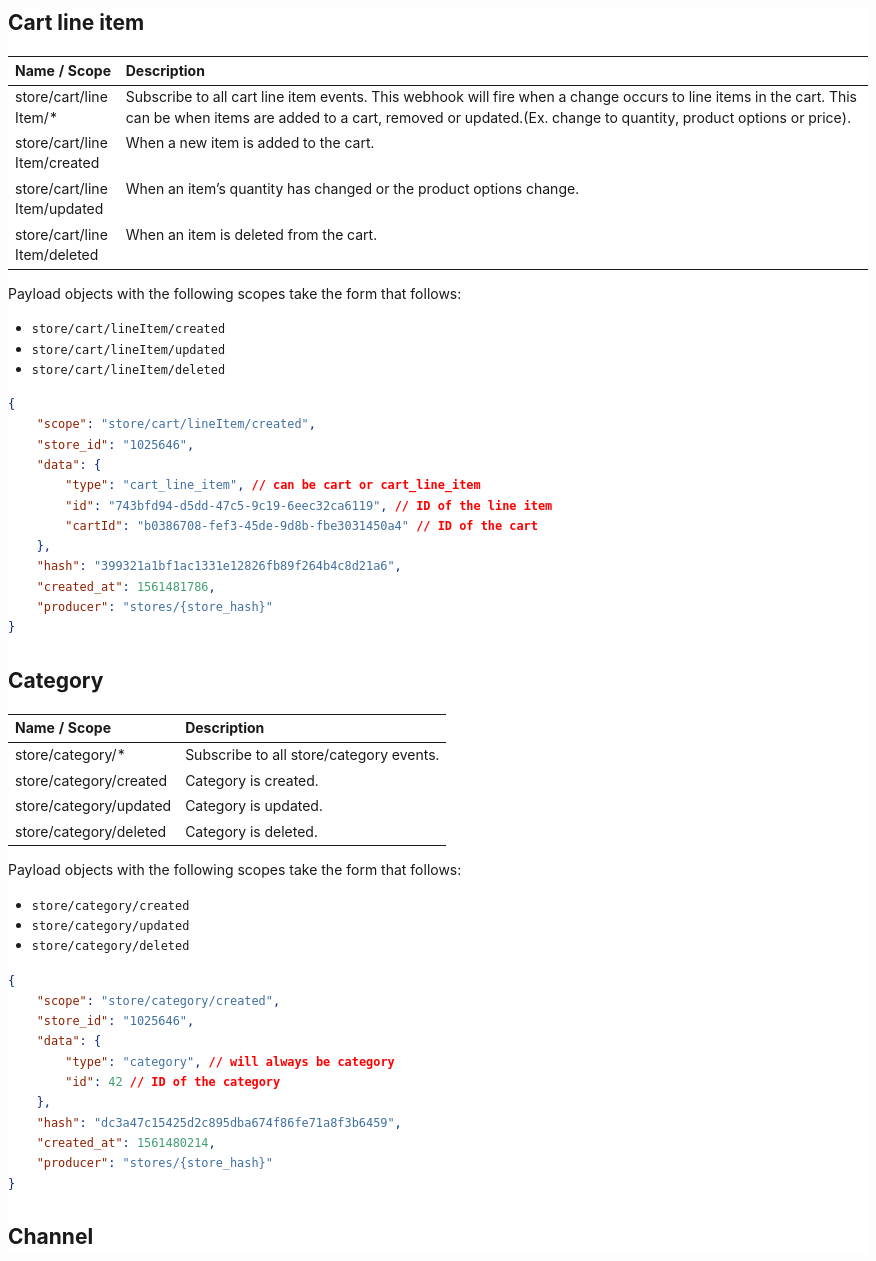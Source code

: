 ## Cart line item

| Name / Scope            | Description |
|:------------------------|:------------|
| store/cart/lineItem/* | Subscribe to all cart line item events. This webhook will fire when a change occurs to line items in the cart. This can be when items are added to a cart, removed or updated.(Ex. change to quantity, product options or price). |
| store/cart/lineItem/created | When a new item is added to the cart.  |
| store/cart/lineItem/updated | When an item’s quantity has changed or the product options change. |
| store/cart/lineItem/deleted | When an item is deleted from the cart.|

Payload objects with the following scopes take the form that follows:

* `store/cart/lineItem/created`
* `store/cart/lineItem/updated`
* `store/cart/lineItem/deleted`

```json title="Example cart line item payload object" lineNumbers
{
    "scope": "store/cart/lineItem/created",
    "store_id": "1025646",
    "data": {
        "type": "cart_line_item", // can be cart or cart_line_item
        "id": "743bfd94-d5dd-47c5-9c19-6eec32ca6119", // ID of the line item
        "cartId": "b0386708-fef3-45de-9d8b-fbe3031450a4" // ID of the cart
    },
    "hash": "399321a1bf1ac1331e12826fb89f264b4c8d21a6",
    "created_at": 1561481786,
    "producer": "stores/{store_hash}"
}
```


## Category

| Name / Scope            | Description |
|:------------------------|:------------|
| store/category/* | Subscribe to all store/category events. |
| store/category/created | Category is created. |
| store/category/updated | Category is updated. |
| store/category/deleted | Category is deleted. |

Payload objects with the following scopes take the form that follows:

* `store/category/created`
* `store/category/updated`
* `store/category/deleted`


```json title="Example category payload object" lineNumbers
{
    "scope": "store/category/created",
    "store_id": "1025646",
    "data": {
        "type": "category", // will always be category
        "id": 42 // ID of the category
    },
    "hash": "dc3a47c15425d2c895dba674f86fe71a8f3b6459",
    "created_at": 1561480214,
    "producer": "stores/{store_hash}"
}
```
## Channel
